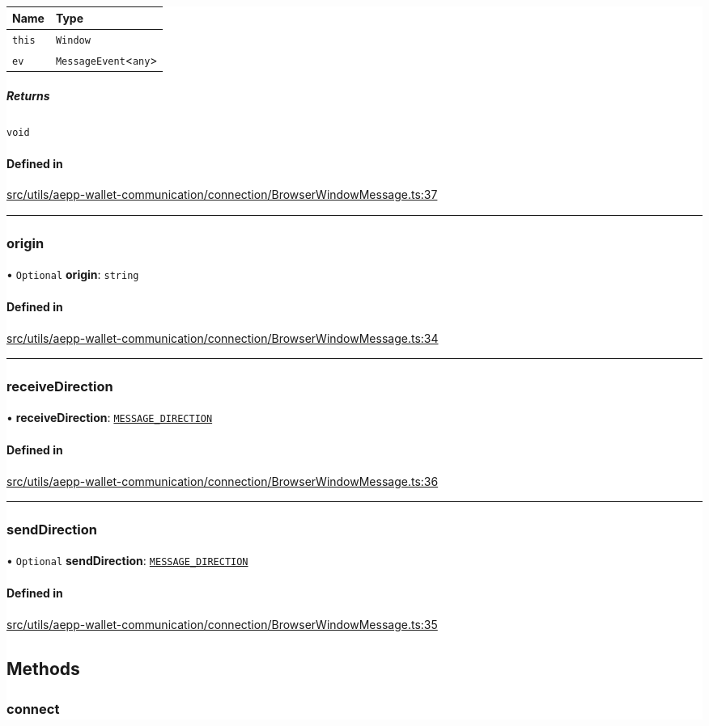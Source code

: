 | Name | Type |
| :------ | :------ |
| `this` | `Window` |
| `ev` | `MessageEvent`<`any`\> |

##### Returns

`void`

#### Defined in

[src/utils/aepp-wallet-communication/connection/BrowserWindowMessage.ts:37](https://github.com/unicorndomaingr/aepp-sdk-js-ts/blob/e06cc9f0/src/utils/aepp-wallet-communication/connection/BrowserWindowMessage.ts#L37)

___

### origin

• `Optional` **origin**: `string`

#### Defined in

[src/utils/aepp-wallet-communication/connection/BrowserWindowMessage.ts:34](https://github.com/unicorndomaingr/aepp-sdk-js-ts/blob/e06cc9f0/src/utils/aepp-wallet-communication/connection/BrowserWindowMessage.ts#L34)

___

### receiveDirection

• **receiveDirection**: [`MESSAGE_DIRECTION`](../enums/MESSAGE_DIRECTION.md)

#### Defined in

[src/utils/aepp-wallet-communication/connection/BrowserWindowMessage.ts:36](https://github.com/unicorndomaingr/aepp-sdk-js-ts/blob/e06cc9f0/src/utils/aepp-wallet-communication/connection/BrowserWindowMessage.ts#L36)

___

### sendDirection

• `Optional` **sendDirection**: [`MESSAGE_DIRECTION`](../enums/MESSAGE_DIRECTION.md)

#### Defined in

[src/utils/aepp-wallet-communication/connection/BrowserWindowMessage.ts:35](https://github.com/unicorndomaingr/aepp-sdk-js-ts/blob/e06cc9f0/src/utils/aepp-wallet-communication/connection/BrowserWindowMessage.ts#L35)

## Methods

### connect
